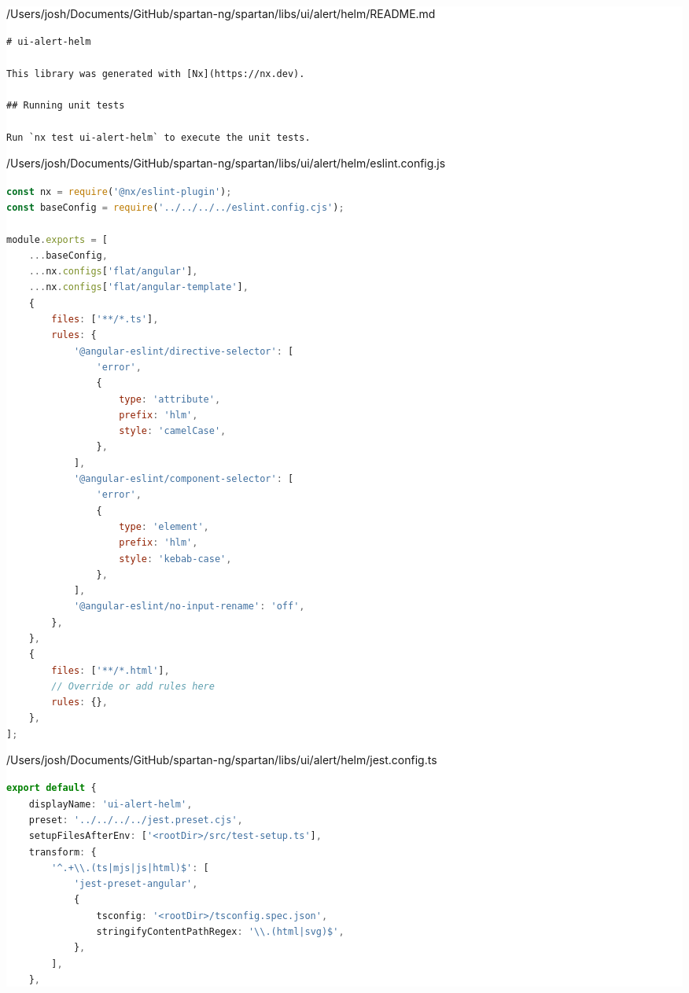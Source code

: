 /Users/josh/Documents/GitHub/spartan-ng/spartan/libs/ui/alert/helm/README.md
```
# ui-alert-helm

This library was generated with [Nx](https://nx.dev).

## Running unit tests

Run `nx test ui-alert-helm` to execute the unit tests.

```
/Users/josh/Documents/GitHub/spartan-ng/spartan/libs/ui/alert/helm/eslint.config.js
```javascript
const nx = require('@nx/eslint-plugin');
const baseConfig = require('../../../../eslint.config.cjs');

module.exports = [
	...baseConfig,
	...nx.configs['flat/angular'],
	...nx.configs['flat/angular-template'],
	{
		files: ['**/*.ts'],
		rules: {
			'@angular-eslint/directive-selector': [
				'error',
				{
					type: 'attribute',
					prefix: 'hlm',
					style: 'camelCase',
				},
			],
			'@angular-eslint/component-selector': [
				'error',
				{
					type: 'element',
					prefix: 'hlm',
					style: 'kebab-case',
				},
			],
			'@angular-eslint/no-input-rename': 'off',
		},
	},
	{
		files: ['**/*.html'],
		// Override or add rules here
		rules: {},
	},
];

```
/Users/josh/Documents/GitHub/spartan-ng/spartan/libs/ui/alert/helm/jest.config.ts
```typescript
export default {
	displayName: 'ui-alert-helm',
	preset: '../../../../jest.preset.cjs',
	setupFilesAfterEnv: ['<rootDir>/src/test-setup.ts'],
	transform: {
		'^.+\\.(ts|mjs|js|html)$': [
			'jest-preset-angular',
			{
				tsconfig: '<rootDir>/tsconfig.spec.json',
				stringifyContentPathRegex: '\\.(html|svg)$',
			},
		],
	},
```